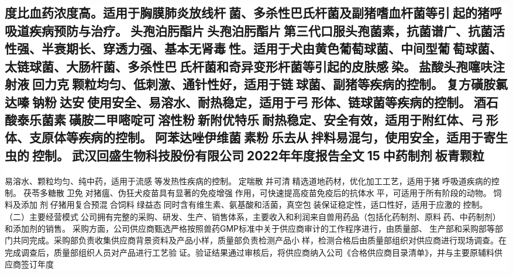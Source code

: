 度比血药浓度高。适用于胸膜肺炎放线杆
菌、多杀性巴氏杆菌及副猪嗜血杆菌等引
起的猪呼吸道疾病预防与治疗。
头孢泊肟酯片
头孢泊肟酯片
第三代口服头孢菌素，抗菌谱广、抗菌活
性强、半衰期长、穿透力强、基本无肾毒
性。适用于犬由黄色葡萄球菌、中间型葡
萄球菌、太链球菌、大肠杆菌、多杀性巴
氏杆菌和奇异变形杆菌等引起的皮肤感
染。
盐酸头孢噻呋注
射液
回力克
颗粒均匀、低刺激、通针性好，适用于链
球菌、副猪等疾病的控制。
复方磺胺氯达嗪
钠粉
达安
使用安全、易溶水、耐热稳定，适用于弓
形体、链球菌等疾病的控制。
酒石酸泰乐菌素
磺胺二甲嘧啶可
溶性粉
新附优特乐
耐热稳定、安全有效，适用于附红体、弓
形体、支原体等疾病的控制。
阿苯达唑伊维菌
素粉
乐去从
拌料易混匀，使用安全，适用于寄生虫的
控制。
武汉回盛生物科技股份有限公司
2022年年度报告全文
15
中药制剂
板青颗粒
-
易溶水、颗粒均匀、纯中药，适用于流感
等发热性疾病的控制。
定喘散
并可清
精选道地药材，优化加工工艺，适用于猪
呼吸道疾病的控制。
茯苓多糖散
卫免
对猪瘟、伪狂犬疫苗具有显著的免疫增强
作用，可快速提高疫苗免疫后的抗体水
平，可适用于所有阶段的动物。
饲料及添加
剂
仔猪用复合预混
合饲料
绿益态
同时含有维生素、氨基酸和活菌，真空包
装保证稳定性，适口性好，适用于应激的
控制。
（二）主要经营模式
公司拥有完整的采购、研发、生产、销售体系，主要收入和利润来自兽用药品（包括化药制剂、原料
药、中药制剂）和添加剂的销售。
采购方面，公司供应商甄选严格按照兽药GMP标准中关于供应商审计的工作程序进行，由质量部、
生产部和采购部等部门共同完成。采购部负责收集供应商背景资料及产品小样，质量部负责检测产品小
样，检测合格后由质量部组织对供应商进行现场调查。在完成调查后，质量部组织人员对产品进行工艺验
证。验证结果通过审核后，将供应商纳入公司《合格供应商目录清单》，并与主要原辅料供应商签订年度